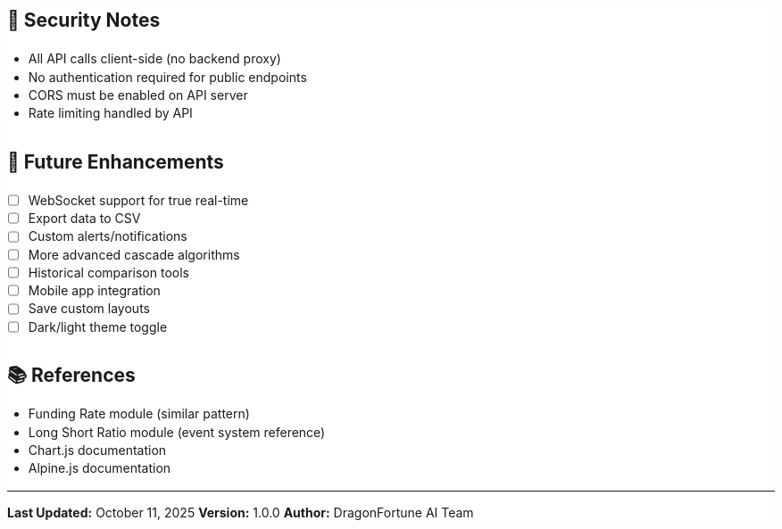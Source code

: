 ## 🔐 Security Notes

-   All API calls client-side (no backend proxy)
-   No authentication required for public endpoints
-   CORS must be enabled on API server
-   Rate limiting handled by API

## 📝 Future Enhancements

-   [ ] WebSocket support for true real-time
-   [ ] Export data to CSV
-   [ ] Custom alerts/notifications
-   [ ] More advanced cascade algorithms
-   [ ] Historical comparison tools
-   [ ] Mobile app integration
-   [ ] Save custom layouts
-   [ ] Dark/light theme toggle

## 📚 References

-   Funding Rate module (similar pattern)
-   Long Short Ratio module (event system reference)
-   Chart.js documentation
-   Alpine.js documentation

---

**Last Updated:** October 11, 2025
**Version:** 1.0.0
**Author:** DragonFortune AI Team
